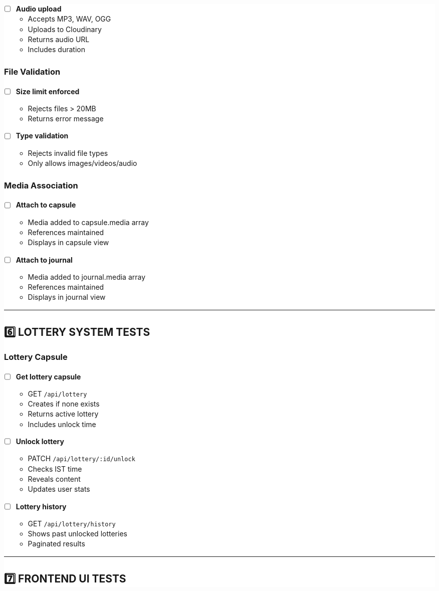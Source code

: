 - [ ] **Audio upload**
  - Accepts MP3, WAV, OGG
  - Uploads to Cloudinary
  - Returns audio URL
  - Includes duration

### File Validation
- [ ] **Size limit enforced**
  - Rejects files > 20MB
  - Returns error message

- [ ] **Type validation**
  - Rejects invalid file types
  - Only allows images/videos/audio

### Media Association
- [ ] **Attach to capsule**
  - Media added to capsule.media array
  - References maintained
  - Displays in capsule view

- [ ] **Attach to journal**
  - Media added to journal.media array
  - References maintained
  - Displays in journal view

---

## 6️⃣ LOTTERY SYSTEM TESTS

### Lottery Capsule
- [ ] **Get lottery capsule**
  - GET `/api/lottery`
  - Creates if none exists
  - Returns active lottery
  - Includes unlock time

- [ ] **Unlock lottery**
  - PATCH `/api/lottery/:id/unlock`
  - Checks IST time
  - Reveals content
  - Updates user stats

- [ ] **Lottery history**
  - GET `/api/lottery/history`
  - Shows past unlocked lotteries
  - Paginated results

---

## 7️⃣ FRONTEND UI TESTS
